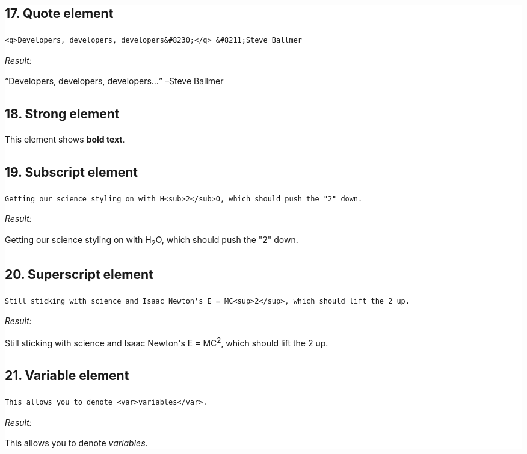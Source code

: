 ## **17. Quote element**
```
<q>Developers, developers, developers&#8230;</q> &#8211;Steve Ballmer
```

*Result:*

<q>Developers, developers, developers&#8230;</q> &#8211;Steve Ballmer

## **18. Strong element**

This element shows **bold text**.

## **19. Subscript element**
```
Getting our science styling on with H<sub>2</sub>O, which should push the "2" down.
```

*Result:*

Getting our science styling on with H<sub>2</sub>O, which should push the "2" down.

## **20. Superscript element**
```
Still sticking with science and Isaac Newton's E = MC<sup>2</sup>, which should lift the 2 up.
```

*Result:*

Still sticking with science and Isaac Newton's E = MC<sup>2</sup>, which should lift the 2 up.

## **21. Variable element**
```
This allows you to denote <var>variables</var>.
```

*Result:*

This allows you to denote <var>variables</var>.